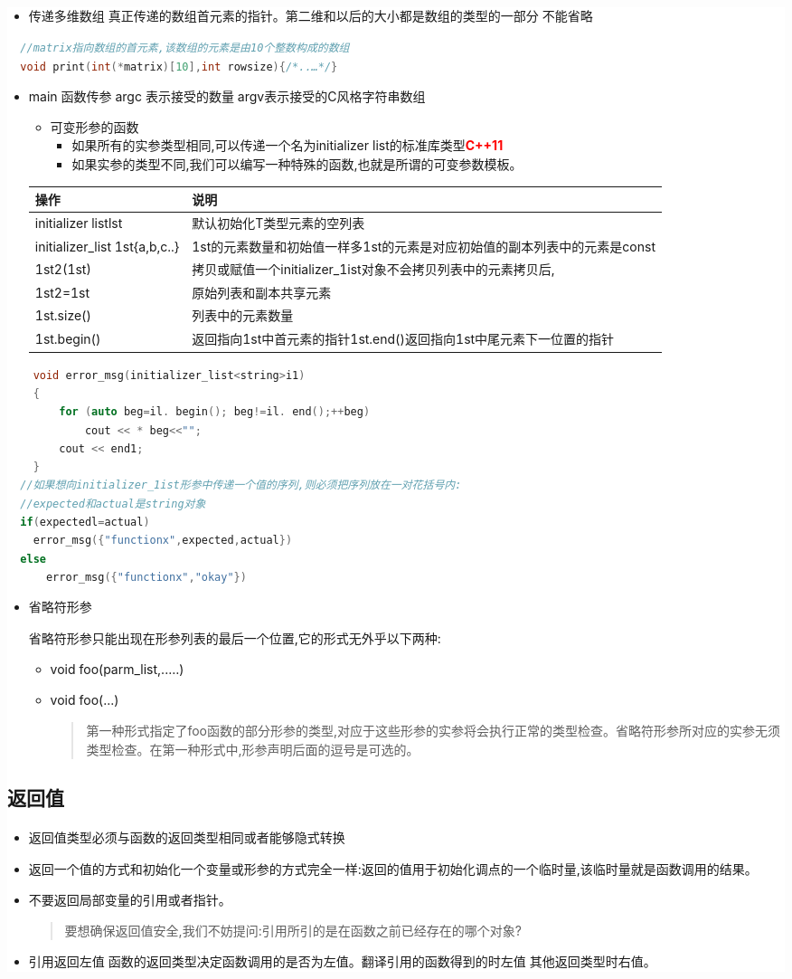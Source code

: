 * 传递多维数组 真正传递的数组首元素的指针。第二维和以后的大小都是数组的类型的一部分 不能省略

```c++
  //matrix指向数组的首元素,该数组的元素是由10个整数构成的数组
  void print(int(*matrix)[10],int rowsize){/*..…*/}
```

* main 函数传参 argc 表示接受的数量 argv表示接受的C风格字符串数组

    * 可变形参的函数
      * 如果所有的实参类型相同,可以传递一个名为initializer list的标准库类型<font color= #FF0000><b>C++11</b></font>
      * 如果实参的类型不同,我们可以编写一种特殊的函数,也就是所谓的可变参数模板。
    
    操作|说明
    ---|----
    initializer list<T>lst|默认初始化T类型元素的空列表
    initializer_list<T> 1st{a,b,c..}|1st的元素数量和初始值一样多1st的元素是对应初始值的副本列表中的元素是const
    1st2(1st)|拷贝或赋值一个initializer_1ist对象不会拷贝列表中的元素拷贝后,
    1st2=1st|原始列表和副本共享元素
    1st.size()|列表中的元素数量
    1st.begin()|返回指向1st中首元素的指针1st.end()返回指向1st中尾元素下一位置的指针

```c++
    void error_msg(initializer_list<string>i1)
    {
        for (auto beg=il. begin(); beg!=il. end();++beg)
            cout << * beg<<""; 
        cout << end1;
    }
  //如果想向initializer_1ist形参中传递一个值的序列,则必须把序列放在一对花括号内:
  //expected和actual是string对象
  if(expectedl=actual)
  	error_msg({"functionx",expected,actual})
  else 
      error_msg({"functionx","okay"})
```

* 省略符形参 

  省略符形参只能出现在形参列表的最后一个位置,它的形式无外乎以下两种:

  * void foo(parm_list,..…)

  * void foo(...)

    > 第一种形式指定了foo函数的部分形参的类型,对应于这些形参的实参将会执行正常的类型检查。省略符形参所对应的实参无须类型检查。在第一种形式中,形参声明后面的逗号是可选的。

## 返回值

* 返回值类型必须与函数的返回类型相同或者能够隐式转换

* 返回一个值的方式和初始化一个变量或形参的方式完全一样:返回的值用于初始化调点的一个临时量,该临时量就是函数调用的结果。

* 不要返回局部变量的引用或者指针。

  > 要想确保返回值安全,我们不妨提问:引用所引的是在函数之前已经存在的哪个对象?

* 引用返回左值 函数的返回类型决定函数调用的是否为左值。翻译引用的函数得到的时左值 其他返回类型时右值。
